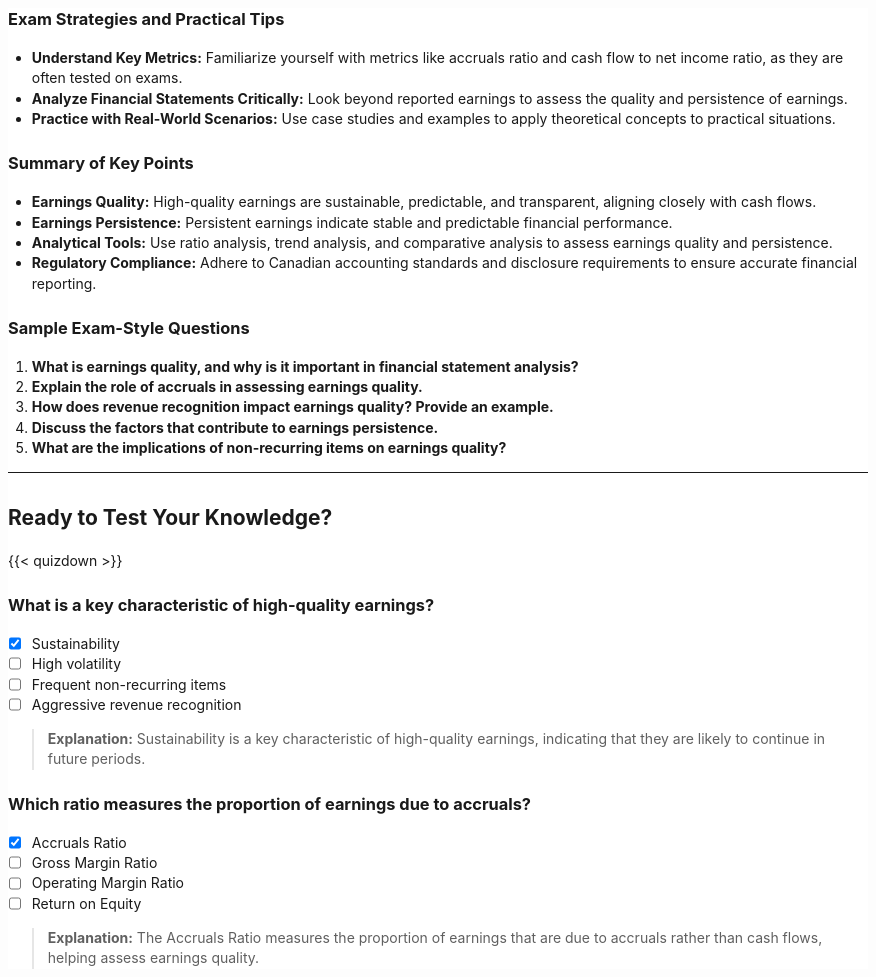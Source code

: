 ### Exam Strategies and Practical Tips

- **Understand Key Metrics:** Familiarize yourself with metrics like accruals ratio and cash flow to net income ratio, as they are often tested on exams.
- **Analyze Financial Statements Critically:** Look beyond reported earnings to assess the quality and persistence of earnings.
- **Practice with Real-World Scenarios:** Use case studies and examples to apply theoretical concepts to practical situations.

### Summary of Key Points

- **Earnings Quality:** High-quality earnings are sustainable, predictable, and transparent, aligning closely with cash flows.
- **Earnings Persistence:** Persistent earnings indicate stable and predictable financial performance.
- **Analytical Tools:** Use ratio analysis, trend analysis, and comparative analysis to assess earnings quality and persistence.
- **Regulatory Compliance:** Adhere to Canadian accounting standards and disclosure requirements to ensure accurate financial reporting.

### Sample Exam-Style Questions

1. **What is earnings quality, and why is it important in financial statement analysis?**
2. **Explain the role of accruals in assessing earnings quality.**
3. **How does revenue recognition impact earnings quality? Provide an example.**
4. **Discuss the factors that contribute to earnings persistence.**
5. **What are the implications of non-recurring items on earnings quality?**

---

## **Ready to Test Your Knowledge?**

{{< quizdown >}}

### What is a key characteristic of high-quality earnings?

- [x] Sustainability
- [ ] High volatility
- [ ] Frequent non-recurring items
- [ ] Aggressive revenue recognition

> **Explanation:** Sustainability is a key characteristic of high-quality earnings, indicating that they are likely to continue in future periods.

### Which ratio measures the proportion of earnings due to accruals?

- [x] Accruals Ratio
- [ ] Gross Margin Ratio
- [ ] Operating Margin Ratio
- [ ] Return on Equity

> **Explanation:** The Accruals Ratio measures the proportion of earnings that are due to accruals rather than cash flows, helping assess earnings quality.
